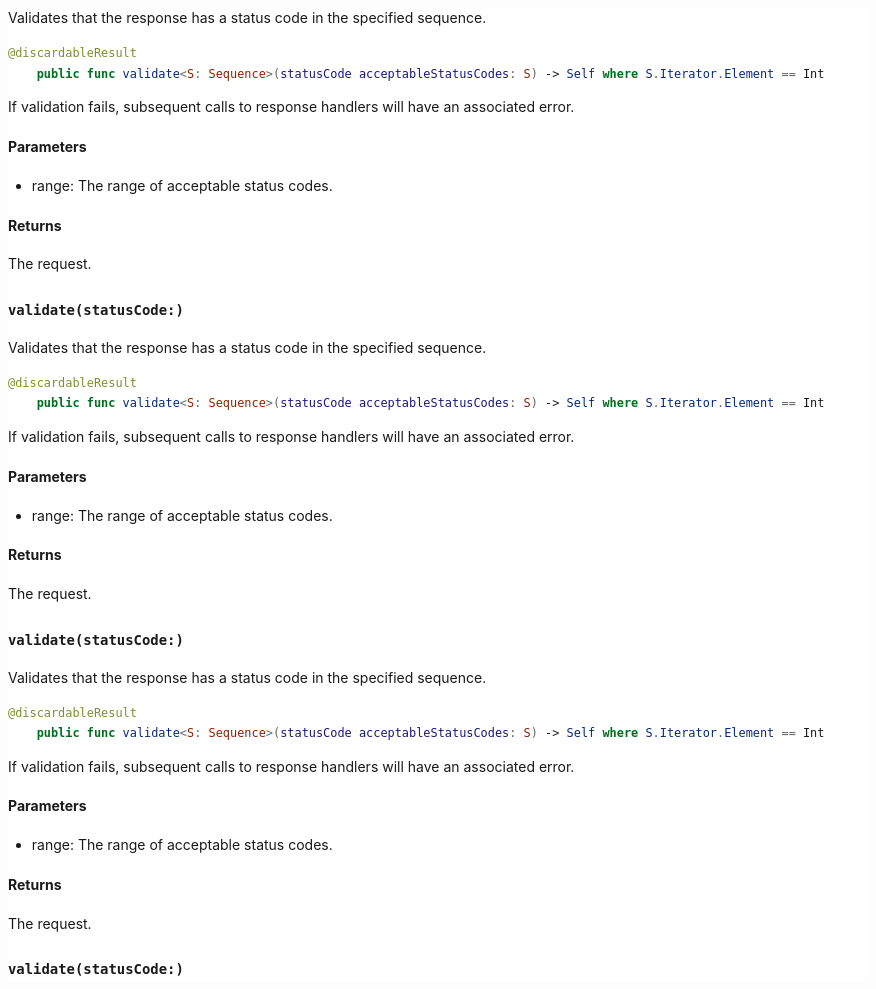 Validates that the response has a status code in the specified sequence.

``` swift
@discardableResult
    public func validate<S: Sequence>(statusCode acceptableStatusCodes: S) -> Self where S.Iterator.Element == Int 
```

If validation fails, subsequent calls to response handlers will have an associated error.

#### Parameters

  - range: The range of acceptable status codes.

#### Returns

The request.

### `validate(statusCode:)`

Validates that the response has a status code in the specified sequence.

``` swift
@discardableResult
    public func validate<S: Sequence>(statusCode acceptableStatusCodes: S) -> Self where S.Iterator.Element == Int 
```

If validation fails, subsequent calls to response handlers will have an associated error.

#### Parameters

  - range: The range of acceptable status codes.

#### Returns

The request.

### `validate(statusCode:)`

Validates that the response has a status code in the specified sequence.

``` swift
@discardableResult
    public func validate<S: Sequence>(statusCode acceptableStatusCodes: S) -> Self where S.Iterator.Element == Int 
```

If validation fails, subsequent calls to response handlers will have an associated error.

#### Parameters

  - range: The range of acceptable status codes.

#### Returns

The request.

### `validate(statusCode:)`
